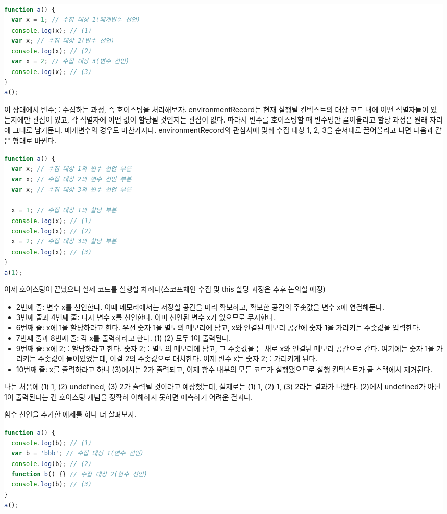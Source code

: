 ```javascript
function a() {
  var x = 1; // 수집 대상 1(매개변수 선언)
  console.log(x); // (1)
  var x; // 수집 대상 2(변수 선언)
  console.log(x); // (2)
  var x = 2; // 수집 대상 3(변수 선언)
  console.log(x); // (3)
}
a();
```

이 상태에서 변수를 수집하는 과정, 즉 호이스팅을 처리해보자. environmentRecord는 현재 실행될 컨텍스트의 대상 코드 내에 어떤 식별자들이 있는지에만 관심이 있고, 각 식별자에 어떤 값이 할당될 것인지는 관심이 없다. 따라서 변수를 호이스팅할 때 변수명만 끌어올리고 할당 과정은 원래 자리에 그대로 남겨둔다. 매개변수의 경우도 마찬가지다. environmentRecord의 관심사에 맞춰 수집 대상 1, 2, 3을 순서대로 끌어올리고 나면 다음과 같은 형태로 바뀐다.

```javascript
function a() {
  var x; // 수집 대상 1의 변수 선언 부분
  var x; // 수집 대상 2의 변수 선언 부분
  var x; // 수집 대상 3의 변수 선언 부분

  x = 1; // 수집 대상 1의 할당 부분
  console.log(x); // (1)
  console.log(x); // (2)
  x = 2; // 수집 대상 3의 할당 부분
  console.log(x); // (3)
}
a(1);
```

이제 호이스팅이 끝났으니 실제 코드를 실행할 차례다(스코프체인 수집 및 this 할당 과정은 추후 논의할 예정)

- 2번째 줄: 변수 x를 선언한다. 이때 메모리에서는 저장할 공간을 미리 확보하고, 확보한 공간의 주솟값을 변수 x에 연결해둔다.
- 3번째 줄과 4번째 줄: 다시 변수 x를 선언한다. 이미 선언된 변수 x가 있으므로 무시한다.
- 6번째 줄: x에 1을 할당하라고 한다. 우선 숫자 1을 별도의 메모리에 담고, x와 연결된 메모리 공간에 숫자 1을 가리키는 주솟값을 입력한다.
- 7번째 줄과 8번째 줄: 각 x를 출력하라고 한다. (1) (2) 모두 1이 출력된다.
- 9번째 줄: x에 2를 할당하라고 한다. 숫자 2를 별도의 메모리에 담고, 그 주솟값을 든 채로 x와 연결된 메모리 공간으로 간다. 여기에는 숫자 1을 가리키는 주솟값이 들어있었는데, 이걸 2의 주솟값으로 대치한다. 이제 변수 x는 숫자 2를 가리키게 된다.
- 10번째 줄: x를 출력하라고 하니 (3)에서는 2가 출력되고, 이제 함수 내부의 모든 코드가 실행됐으므로 실행 컨텍스트가 콜 스택에서 제거된다.

나는 처음에 (1) 1, (2) undefined, (3) 2가 출력될 것이라고 예상했는데, 실제로는 (1) 1, (2) 1, (3) 2라는 결과가 나왔다. (2)에서 undefined가 아닌 1이 출력된다는 건 호이스팅 개념을 정확히 이해하지 못하면 예측하기 어려운 결과다.

함수 선언을 추가한 예제를 하나 더 살펴보자.

```javascript
function a() {
  console.log(b); // (1)
  var b = 'bbb'; // 수집 대상 1(변수 선언)
  console.log(b); // (2)
  function b() {} // 수집 대상 2(함수 선언)
  console.log(b); // (3)
}
a();
```
